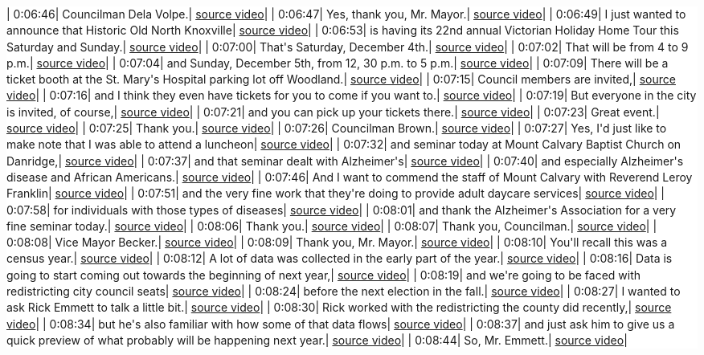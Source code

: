 | 0:06:46| Councilman Dela Volpe.| [source video](https://archive.org/details/citycouncil101130?start=406)|
| 0:06:47| Yes, thank you, Mr. Mayor.| [source video](https://archive.org/details/citycouncil101130?start=407)|
| 0:06:49| I just wanted to announce that Historic Old North Knoxville| [source video](https://archive.org/details/citycouncil101130?start=409)|
| 0:06:53| is having its 22nd annual Victorian Holiday Home Tour this Saturday and Sunday.| [source video](https://archive.org/details/citycouncil101130?start=413)|
| 0:07:00| That's Saturday, December 4th.| [source video](https://archive.org/details/citycouncil101130?start=420)|
| 0:07:02| That will be from 4 to 9 p.m.| [source video](https://archive.org/details/citycouncil101130?start=422)|
| 0:07:04| and Sunday, December 5th, from 12, 30 p.m. to 5 p.m.| [source video](https://archive.org/details/citycouncil101130?start=424)|
| 0:07:09| There will be a ticket booth at the St. Mary's Hospital parking lot off Woodland.| [source video](https://archive.org/details/citycouncil101130?start=429)|
| 0:07:15| Council members are invited,| [source video](https://archive.org/details/citycouncil101130?start=435)|
| 0:07:16| and I think they even have tickets for you to come if you want to.| [source video](https://archive.org/details/citycouncil101130?start=436)|
| 0:07:19| But everyone in the city is invited, of course,| [source video](https://archive.org/details/citycouncil101130?start=439)|
| 0:07:21| and you can pick up your tickets there.| [source video](https://archive.org/details/citycouncil101130?start=441)|
| 0:07:23| Great event.| [source video](https://archive.org/details/citycouncil101130?start=443)|
| 0:07:25| Thank you.| [source video](https://archive.org/details/citycouncil101130?start=445)|
| 0:07:26| Councilman Brown.| [source video](https://archive.org/details/citycouncil101130?start=446)|
| 0:07:27| Yes, I'd just like to make note that I was able to attend a luncheon| [source video](https://archive.org/details/citycouncil101130?start=447)|
| 0:07:32| and seminar today at Mount Calvary Baptist Church on Danridge,| [source video](https://archive.org/details/citycouncil101130?start=452)|
| 0:07:37| and that seminar dealt with Alzheimer's| [source video](https://archive.org/details/citycouncil101130?start=457)|
| 0:07:40| and especially Alzheimer's disease and African Americans.| [source video](https://archive.org/details/citycouncil101130?start=460)|
| 0:07:46| And I want to commend the staff of Mount Calvary with Reverend Leroy Franklin| [source video](https://archive.org/details/citycouncil101130?start=466)|
| 0:07:51| and the very fine work that they're doing to provide adult daycare services| [source video](https://archive.org/details/citycouncil101130?start=471)|
| 0:07:58| for individuals with those types of diseases| [source video](https://archive.org/details/citycouncil101130?start=478)|
| 0:08:01| and thank the Alzheimer's Association for a very fine seminar today.| [source video](https://archive.org/details/citycouncil101130?start=481)|
| 0:08:06| Thank you.| [source video](https://archive.org/details/citycouncil101130?start=486)|
| 0:08:07| Thank you, Councilman.| [source video](https://archive.org/details/citycouncil101130?start=487)|
| 0:08:08| Vice Mayor Becker.| [source video](https://archive.org/details/citycouncil101130?start=488)|
| 0:08:09| Thank you, Mr. Mayor.| [source video](https://archive.org/details/citycouncil101130?start=489)|
| 0:08:10| You'll recall this was a census year.| [source video](https://archive.org/details/citycouncil101130?start=490)|
| 0:08:12| A lot of data was collected in the early part of the year.| [source video](https://archive.org/details/citycouncil101130?start=492)|
| 0:08:16| Data is going to start coming out towards the beginning of next year,| [source video](https://archive.org/details/citycouncil101130?start=496)|
| 0:08:19| and we're going to be faced with redistricting city council seats| [source video](https://archive.org/details/citycouncil101130?start=499)|
| 0:08:24| before the next election in the fall.| [source video](https://archive.org/details/citycouncil101130?start=504)|
| 0:08:27| I wanted to ask Rick Emmett to talk a little bit.| [source video](https://archive.org/details/citycouncil101130?start=507)|
| 0:08:30| Rick worked with the redistricting the county did recently,| [source video](https://archive.org/details/citycouncil101130?start=510)|
| 0:08:34| but he's also familiar with how some of that data flows| [source video](https://archive.org/details/citycouncil101130?start=514)|
| 0:08:37| and just ask him to give us a quick preview of what probably will be happening next year.| [source video](https://archive.org/details/citycouncil101130?start=517)|
| 0:08:44| So, Mr. Emmett.| [source video](https://archive.org/details/citycouncil101130?start=524)|